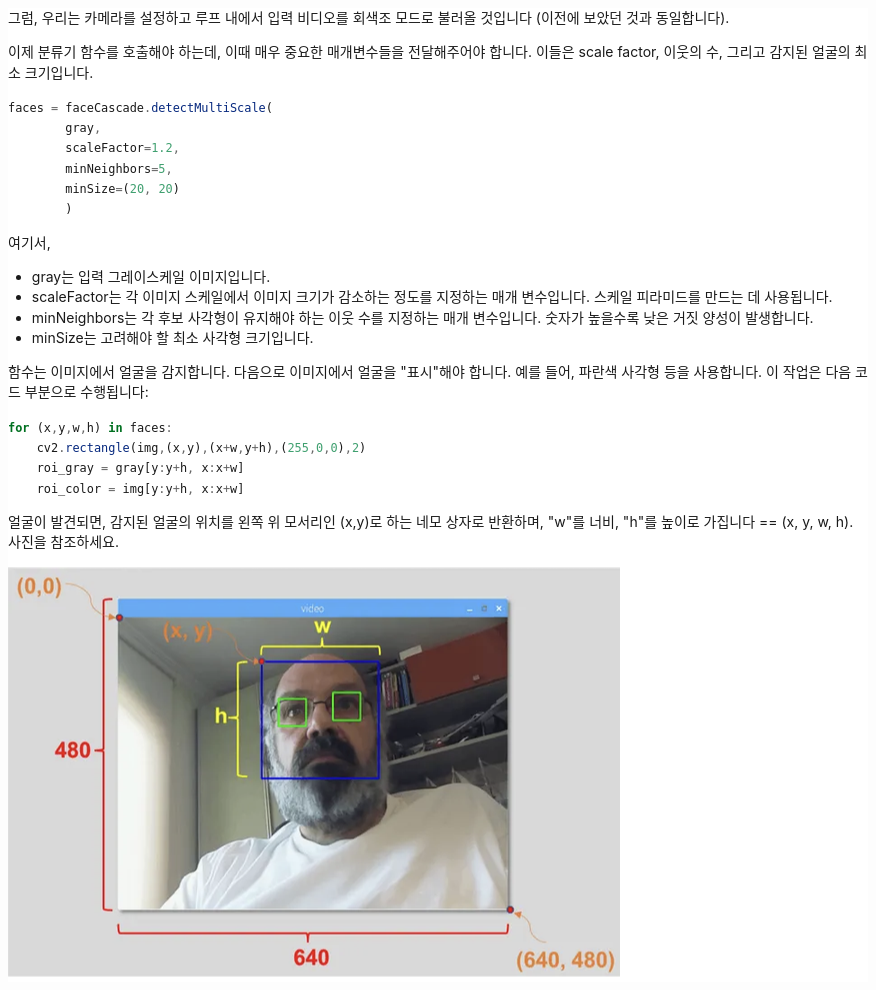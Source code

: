<div class="content-ad"></div>

그럼, 우리는 카메라를 설정하고 루프 내에서 입력 비디오를 회색조 모드로 불러올 것입니다 (이전에 보았던 것과 동일합니다).

이제 분류기 함수를 호출해야 하는데, 이때 매우 중요한 매개변수들을 전달해주어야 합니다. 이들은 scale factor, 이웃의 수, 그리고 감지된 얼굴의 최소 크기입니다.

```js
faces = faceCascade.detectMultiScale(
        gray,     
        scaleFactor=1.2,
        minNeighbors=5,     
        minSize=(20, 20)
        )
```

여기서,

<div class="content-ad"></div>

- gray는 입력 그레이스케일 이미지입니다.
- scaleFactor는 각 이미지 스케일에서 이미지 크기가 감소하는 정도를 지정하는 매개 변수입니다. 스케일 피라미드를 만드는 데 사용됩니다.
- minNeighbors는 각 후보 사각형이 유지해야 하는 이웃 수를 지정하는 매개 변수입니다. 숫자가 높을수록 낮은 거짓 양성이 발생합니다.
- minSize는 고려해야 할 최소 사각형 크기입니다.

함수는 이미지에서 얼굴을 감지합니다. 다음으로 이미지에서 얼굴을 "표시"해야 합니다. 예를 들어, 파란색 사각형 등을 사용합니다. 이 작업은 다음 코드 부분으로 수행됩니다:

```js
for (x,y,w,h) in faces:
    cv2.rectangle(img,(x,y),(x+w,y+h),(255,0,0),2)
    roi_gray = gray[y:y+h, x:x+w]
    roi_color = img[y:y+h, x:x+w]
```

얼굴이 발견되면, 감지된 얼굴의 위치를 왼쪽 위 모서리인 (x,y)로 하는 네모 상자로 반환하며, "w"를 너비, "h"를 높이로 가집니다 == (x, y, w, h). 사진을 참조하세요.

<div class="content-ad"></div>

<img src="/assets/img/2024-06-19-Real-TimeFaceRecognitionAnEnd-To-EndProject_5.png" />
